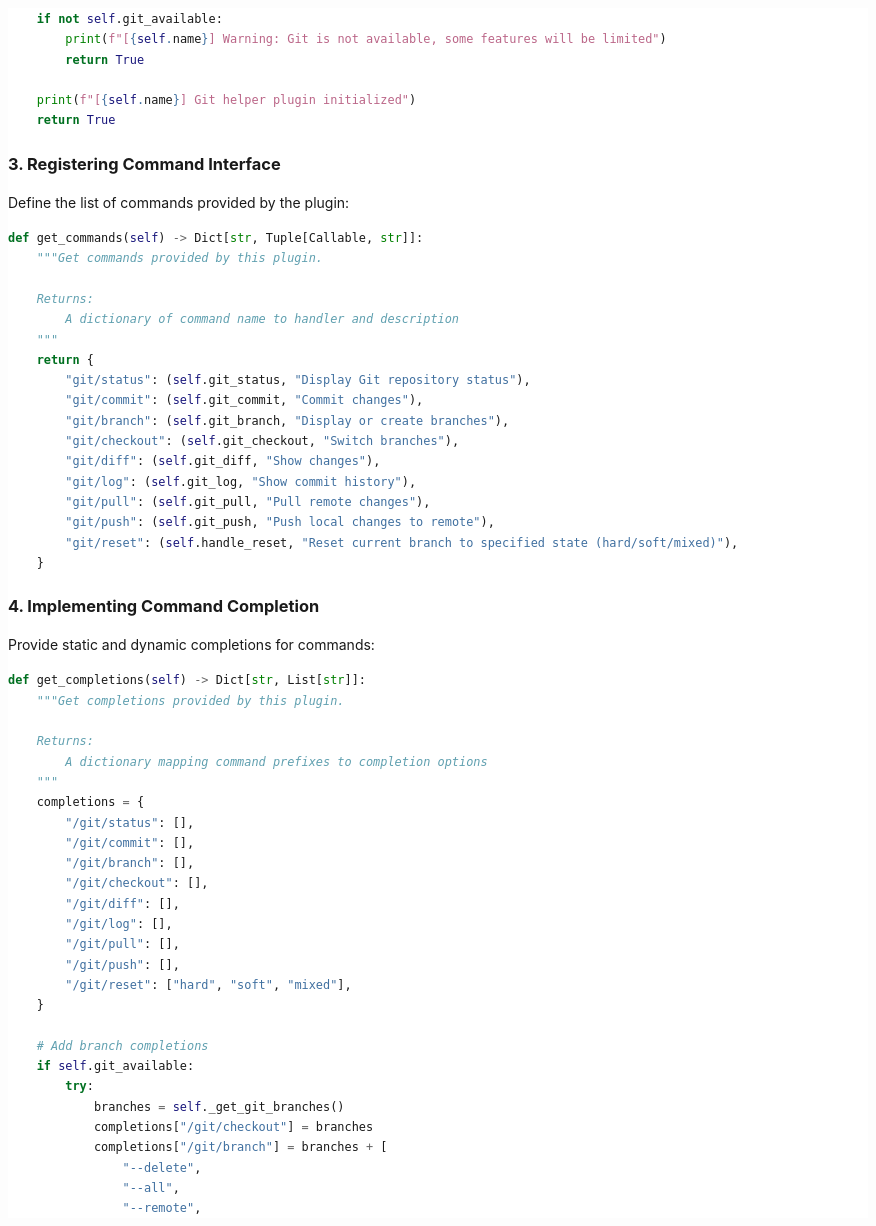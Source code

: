 ```python
    if not self.git_available:
        print(f"[{self.name}] Warning: Git is not available, some features will be limited")
        return True

    print(f"[{self.name}] Git helper plugin initialized")
    return True
```

### 3. Registering Command Interface

Define the list of commands provided by the plugin:

```python
def get_commands(self) -> Dict[str, Tuple[Callable, str]]:
    """Get commands provided by this plugin.

    Returns:
        A dictionary of command name to handler and description
    """
    return {
        "git/status": (self.git_status, "Display Git repository status"),
        "git/commit": (self.git_commit, "Commit changes"),
        "git/branch": (self.git_branch, "Display or create branches"),
        "git/checkout": (self.git_checkout, "Switch branches"),
        "git/diff": (self.git_diff, "Show changes"),
        "git/log": (self.git_log, "Show commit history"),
        "git/pull": (self.git_pull, "Pull remote changes"),
        "git/push": (self.git_push, "Push local changes to remote"),
        "git/reset": (self.handle_reset, "Reset current branch to specified state (hard/soft/mixed)"),
    }
```

### 4. Implementing Command Completion

Provide static and dynamic completions for commands:

```python
def get_completions(self) -> Dict[str, List[str]]:
    """Get completions provided by this plugin.

    Returns:
        A dictionary mapping command prefixes to completion options
    """
    completions = {
        "/git/status": [],
        "/git/commit": [],
        "/git/branch": [],
        "/git/checkout": [],
        "/git/diff": [],
        "/git/log": [],
        "/git/pull": [],
        "/git/push": [],
        "/git/reset": ["hard", "soft", "mixed"],
    }

    # Add branch completions
    if self.git_available:
        try:
            branches = self._get_git_branches()
            completions["/git/checkout"] = branches
            completions["/git/branch"] = branches + [
                "--delete",
                "--all",
                "--remote",
```